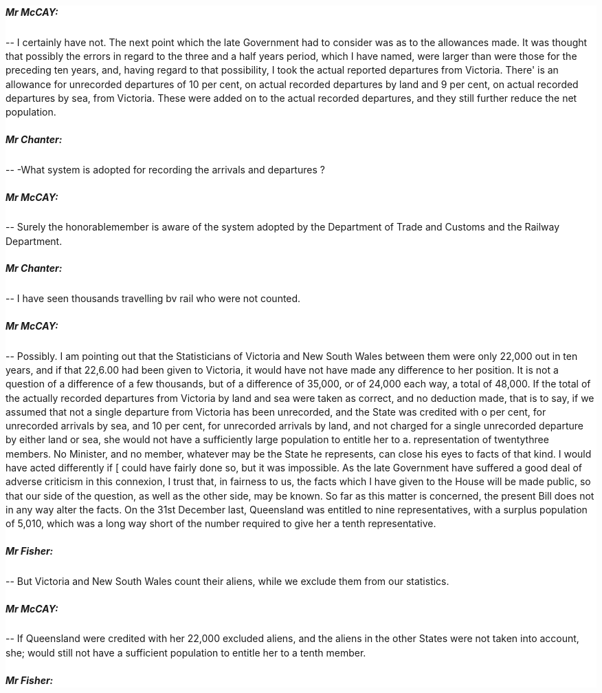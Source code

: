 ##### Mr McCAY:

-- I certainly have not. The next point which the late Government had to consider was as to the allowances made. It was thought that possibly the errors in regard to the three and a half years period, which I have named, were larger than were those for the preceding ten years, and, having regard to that possibility, I took the actual reported departures from Victoria. There' is an allowance for unrecorded departures of 10 per cent, on actual recorded departures by land and 9 per cent, on actual recorded departures by sea, from Victoria. These were added on to the actual recorded departures, and they still further reduce the net population. 

##### Mr Chanter:

-- -What system is adopted for recording the arrivals and departures ? 

##### Mr McCAY:

-- Surely the honorablemember is aware of the system adopted by the Department of Trade and Customs and the Railway Department. 

##### Mr Chanter:

--  I have seen thousands travelling bv rail who were not counted. 

##### Mr McCAY:

-- Possibly. I am pointing out that the Statisticians of Victoria and New South Wales between them were only 22,000 out in ten years, and if that 22,6.00 had been given to Victoria, it would have not have made any difference to her position. It is not a question of a difference of a few thousands, but of a difference of 35,000, or of 24,000 each way, a total of 48,000. If the total of the actually recorded departures from Victoria by land and sea were taken as correct, and no deduction made, that is to say, if we assumed that not a single departure from Victoria has been unrecorded, and the State was credited with o per cent, for unrecorded arrivals by sea, and 10 per cent, for unrecorded arrivals by land, and not charged for a single unrecorded departure by either land or sea, she would not have a sufficiently large population to entitle her to a. representation of twentythree members. No Minister, and no member, whatever may be the State he represents, can close his eyes to facts of that kind. I would have acted differently if [ could have fairly done so, but it was impossible. As the late Government have suffered a good deal of adverse criticism in this connexion, I trust that, in fairness to us, the facts which I have given to the House will be made public, so that our side of the question, as well as the other side, may be known. So far as this matter is concerned, the present Bill does not in any way alter the facts. On the 31st December last, Queensland was entitled to nine representatives, with a surplus population of 5,010, which was a long way short of the number required to give her a tenth representative. 

##### Mr Fisher:

--  But Victoria and New South Wales count their aliens, while we exclude them from our statistics. 

##### Mr McCAY:

-- If Queensland were credited with her 22,000 excluded aliens, and the aliens in the other States were not taken into account, she; would still not have a sufficient population to entitle her to a tenth member. 

##### Mr Fisher:
